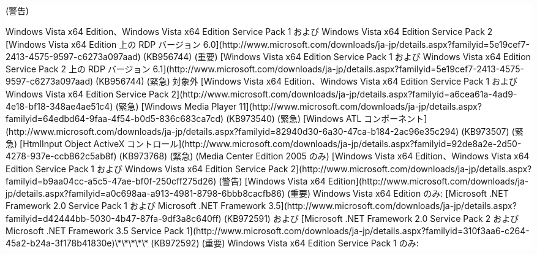 (警告)
</td>
</tr>
<tr class="alternateRow">
<td style="border:1px solid black;">
Windows Vista x64 Edition、Windows Vista x64 Edition Service Pack 1 および Windows Vista x64 Edition Service Pack 2
</td>
<td style="border:1px solid black;">
[Windows Vista x64 Edition 上の RDP バージョン 6.0](http://www.microsoft.com/downloads/ja-jp/details.aspx?familyid=5e19cef7-2413-4575-9597-c6273a097aad)  
(KB956744)  
(重要)  
[Windows Vista x64 Edition Service Pack 1 および Windows Vista x64 Edition Service Pack 2 上の RDP バージョン 6.1](http://www.microsoft.com/downloads/ja-jp/details.aspx?familyid=5e19cef7-2413-4575-9597-c6273a097aad)  
(KB956744)  
(緊急)
</td>
<td style="border:1px solid black;">
対象外
</td>
<td style="border:1px solid black;">
[Windows Vista x64 Edition、Windows Vista x64 Edition Service Pack 1 および Windows Vista x64 Edition Service Pack 2](http://www.microsoft.com/downloads/ja-jp/details.aspx?familyid=a6cea61a-4ad9-4e18-bf18-348ae4ae51c4)  
(緊急)
</td>
<td style="border:1px solid black;">
[Windows Media Player 11](http://www.microsoft.com/downloads/ja-jp/details.aspx?familyid=64edbd64-9faa-4f54-b0d5-836c683ca7cd)  
(KB973540)  
(緊急)  
[Windows ATL コンポーネント](http://www.microsoft.com/downloads/ja-jp/details.aspx?familyid=82940d30-6a30-47ca-b184-2ac96e35c294)  
(KB973507)  
(緊急)  
[HtmlInput Object ActiveX コントロール](http://www.microsoft.com/downloads/ja-jp/details.aspx?familyid=92de8a2e-2d50-4278-937e-ccb862c5ab8f)  
(KB973768)  
(緊急)  
(Media Center Edition 2005 のみ)
</td>
<td style="border:1px solid black;">
[Windows Vista x64 Edition、Windows Vista x64 Edition Service Pack 1 および Windows Vista x64 Edition Service Pack 2](http://www.microsoft.com/downloads/ja-jp/details.aspx?familyid=b9aa04cc-a5c5-47ae-bf0f-250cff275d26)  
(警告)
</td>
<td style="border:1px solid black;">
[Windows Vista x64 Edition](http://www.microsoft.com/downloads/ja-jp/details.aspx?familyid=a0c698aa-a913-4981-8798-6bbb8cacfb86)  
(重要)
</td>
<td style="border:1px solid black;">
Windows Vista x64 Edition のみ: [Microsoft .NET Framework 2.0 Service Pack 1 および Microsoft .NET Framework 3.5](http://www.microsoft.com/downloads/ja-jp/details.aspx?familyid=d42444bb-5030-4b47-87fa-9df3a8c640ff) (KB972591) および [Microsoft .NET Framework 2.0 Service Pack 2 および Microsoft .NET Framework 3.5 Service Pack 1](http://www.microsoft.com/downloads/ja-jp/details.aspx?familyid=310f3aa6-c264-45a2-b24a-3f178b41830e)\*\*\*\*\* (KB972592)  
(重要)  
Windows Vista x64 Edition Service Pack 1 のみ:  